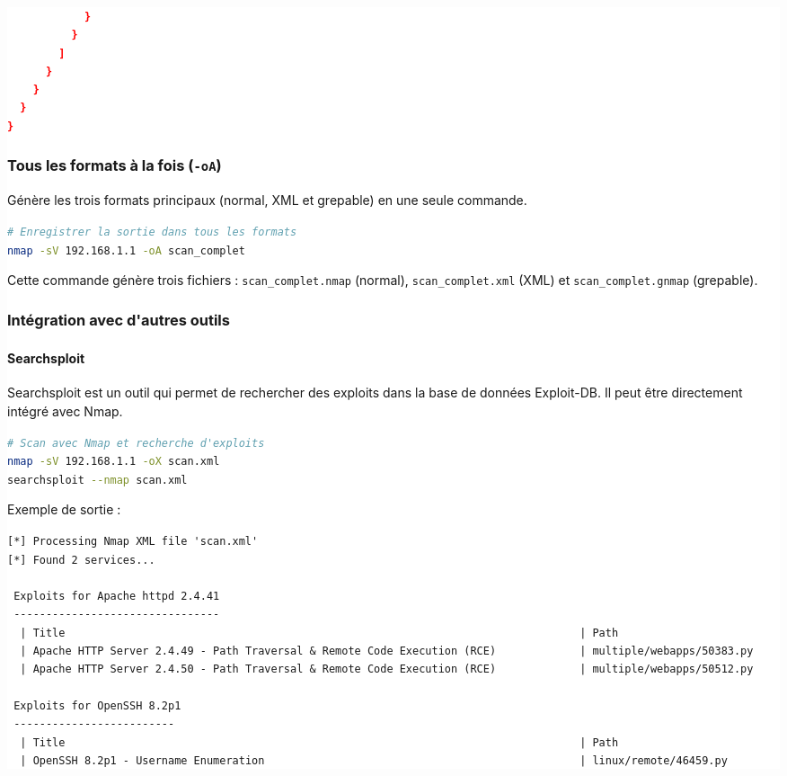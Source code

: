 ```json
            }
          }
        ]
      }
    }
  }
}
```

### Tous les formats à la fois (`-oA`)

Génère les trois formats principaux (normal, XML et grepable) en une seule commande.

```bash
# Enregistrer la sortie dans tous les formats
nmap -sV 192.168.1.1 -oA scan_complet
```

Cette commande génère trois fichiers : `scan_complet.nmap` (normal), `scan_complet.xml` (XML) et `scan_complet.gnmap` (grepable).

### Intégration avec d'autres outils

#### Searchsploit

Searchsploit est un outil qui permet de rechercher des exploits dans la base de données Exploit-DB. Il peut être directement intégré avec Nmap.

```bash
# Scan avec Nmap et recherche d'exploits
nmap -sV 192.168.1.1 -oX scan.xml
searchsploit --nmap scan.xml
```

Exemple de sortie :
```
[*] Processing Nmap XML file 'scan.xml'
[*] Found 2 services...
 
 Exploits for Apache httpd 2.4.41
 --------------------------------
  | Title                                                                                | Path
  | Apache HTTP Server 2.4.49 - Path Traversal & Remote Code Execution (RCE)             | multiple/webapps/50383.py
  | Apache HTTP Server 2.4.50 - Path Traversal & Remote Code Execution (RCE)             | multiple/webapps/50512.py
 
 Exploits for OpenSSH 8.2p1
 -------------------------
  | Title                                                                                | Path
  | OpenSSH 8.2p1 - Username Enumeration                                                 | linux/remote/46459.py
```
